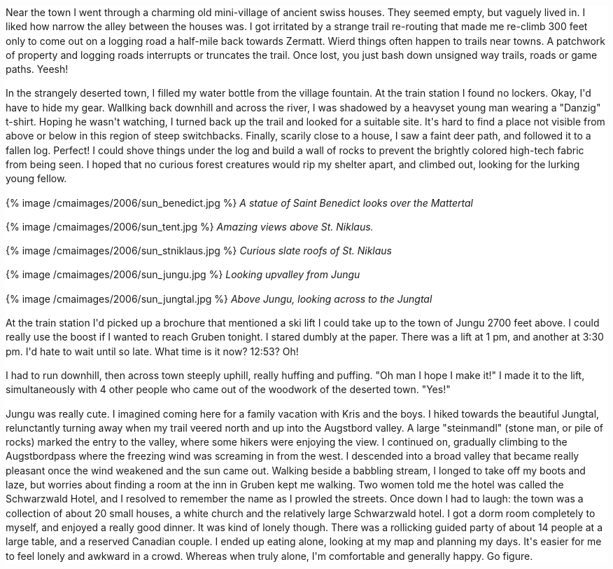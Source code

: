 
Near the town I went through a charming old mini-village of ancient swiss
houses. They seemed empty, but vaguely lived in. I liked how narrow the alley
between the houses was. I got irritated by a strange trail re-routing that made
me re-climb 300 feet only to come out on a logging road a half-mile back towards
Zermatt. Wierd things often happen to trails near towns. A patchwork of property
and logging roads interrupts or truncates the trail. Once lost, you just bash
down unsigned way trails, roads or game paths. Yeesh!


In the strangely deserted town, I filled my water bottle from the village
fountain. At the train station I found no lockers. Okay, I'd have to hide my
gear. Wallking back downhill and across the river, I was shadowed by a heavyset
young man wearing a "Danzig" t-shirt. Hoping he wasn't watching, I turned back
up the trail and looked for a suitable site. It's hard to find a place not
visible from above or below in this region of steep switchbacks. Finally,
scarily close to a house, I saw a faint deer path, and followed it to a fallen
log. Perfect! I could shove things under the log and build a wall of rocks to
prevent the brightly colored high-tech fabric from being seen. I hoped that no
curious forest creatures would rip my shelter apart, and climbed out, looking
for the lurking young fellow.


{% image /cmaimages/2006/sun_benedict.jpg %}
<i>A statue of Saint Benedict looks over the Mattertal</i>

{% image /cmaimages/2006/sun_tent.jpg %}
<i>Amazing views above St. Niklaus.</i>

{% image /cmaimages/2006/sun_stniklaus.jpg %}
<i>Curious slate roofs of St. Niklaus</i>

{% image /cmaimages/2006/sun_jungu.jpg %}
<i>Looking upvalley from Jungu</i>

{% image /cmaimages/2006/sun_jungtal.jpg %}
<i>Above Jungu, looking across to the Jungtal</i>



At the train station I'd picked up a brochure that mentioned a ski lift I could
take up to the town of Jungu 2700 feet above. I could really use the boost if I
wanted to reach Gruben tonight. I stared dumbly at the paper. There was a lift
at 1 pm, and another at 3:30 pm. I'd hate to wait until so late. What time is it
now? 12:53? Oh!


I had to run downhill, then across town steeply uphill, really huffing and
puffing. "Oh man I hope I make it!" I made it to the lift, simultaneously with 4
other people who came out of the woodwork of the deserted town. "Yes!"


Jungu was really cute. I imagined coming here for a family vacation with Kris
and the boys. I hiked towards the beautiful Jungtal, relunctantly turning away
when my trail veered north and up into the Augstbord valley. A large
"steinmandl" (stone man, or pile of rocks) marked the entry to the valley, where
some hikers were enjoying the view. I continued on, gradually climbing to the
Augstbordpass where the freezing wind was screaming in from the west. I
descended into a broad valley that became really pleasant once the wind weakened
and the sun came out. Walking beside a babbling stream, I longed to take off my
boots and laze, but worries about finding a room at the inn in Gruben kept me
walking. Two women told me the hotel was called the Schwarzwald Hotel, and I
resolved to remember the name as I prowled the streets. Once down I had to
laugh: the town was a collection of about 20 small houses, a white church and
the relatively large Schwarzwald hotel. I got a dorm room completely to myself,
and enjoyed a really good dinner. It was kind of lonely though. There was a
rollicking guided party of about 14 people at a large table, and a reserved
Canadian couple. I ended up eating alone, looking at my map and planning my
days. It's easier for me to feel lonely and awkward in a crowd. Whereas when
truly alone, I'm comfortable and generally happy. Go figure.
